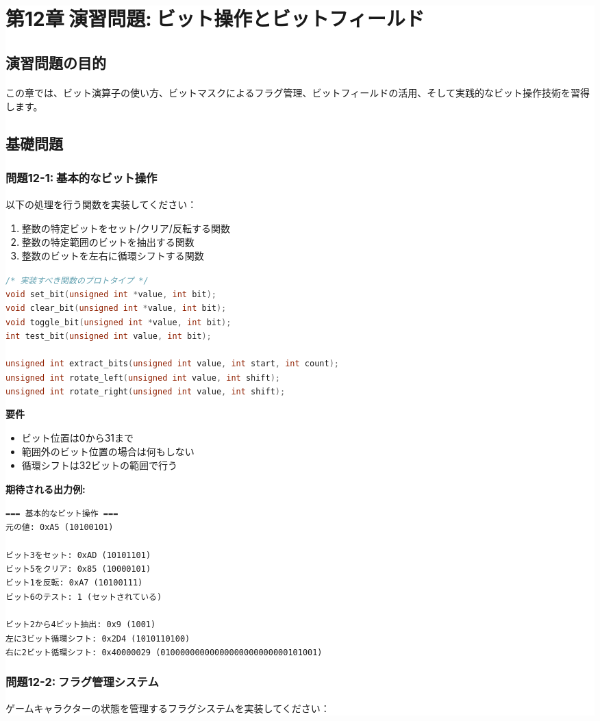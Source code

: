# 第12章 演習問題: ビット操作とビットフィールド

## 演習問題の目的
この章では、ビット演算子の使い方、ビットマスクによるフラグ管理、ビットフィールドの活用、そして実践的なビット操作技術を習得します。

## 基礎問題

### 問題12-1: 基本的なビット操作

以下の処理を行う関数を実装してください：

1. 整数の特定ビットをセット/クリア/反転する関数
2. 整数の特定範囲のビットを抽出する関数
3. 整数のビットを左右に循環シフトする関数

```c
/* 実装すべき関数のプロトタイプ */
void set_bit(unsigned int *value, int bit);
void clear_bit(unsigned int *value, int bit);
void toggle_bit(unsigned int *value, int bit);
int test_bit(unsigned int value, int bit);

unsigned int extract_bits(unsigned int value, int start, int count);
unsigned int rotate_left(unsigned int value, int shift);
unsigned int rotate_right(unsigned int value, int shift);
```

**要件**

- ビット位置は0から31まで
- 範囲外のビット位置の場合は何もしない
- 循環シフトは32ビットの範囲で行う

**期待される出力例:**
```
=== 基本的なビット操作 ===
元の値: 0xA5 (10100101)

ビット3をセット: 0xAD (10101101)
ビット5をクリア: 0x85 (10000101)
ビット1を反転: 0xA7 (10100111)
ビット6のテスト: 1 (セットされている)

ビット2から4ビット抽出: 0x9 (1001)
左に3ビット循環シフト: 0x2D4 (1010110100)
右に2ビット循環シフト: 0x40000029 (01000000000000000000000000101001)
```

### 問題12-2: フラグ管理システム

ゲームキャラクターの状態を管理するフラグシステムを実装してください：
